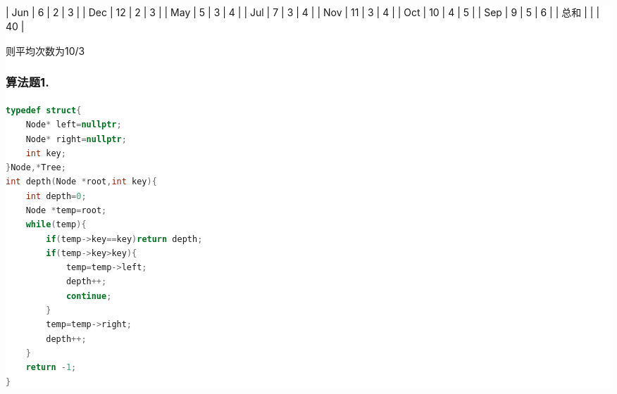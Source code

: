 | Jun          | 6              | 2          | 3                    |
| Dec          | 12             | 2          | 3                    |
| May          | 5              | 3          | 4                    |
| Jul          | 7              | 3          | 4                    |
| Nov          | 11             | 3          | 4                    |
| Oct          | 10             | 4          | 5                    |
| Sep          | 9              | 5          | 6                    |
| 总和 |                |            | 40 |

则平均次数为$10/3$
### 算法题1.
```cpp
typedef struct{
    Node* left=nullptr;
    Node* right=nullptr;
    int key;
}Node,*Tree;
int depth(Node *root,int key){
    int depth=0;
    Node *temp=root;
    while(temp){
        if(temp->key==key)return depth;
        if(temp->key>key){
            temp=temp->left;
            depth++;
            continue;
        }
        temp=temp->right;
        depth++;
    }
    return -1;
}
```